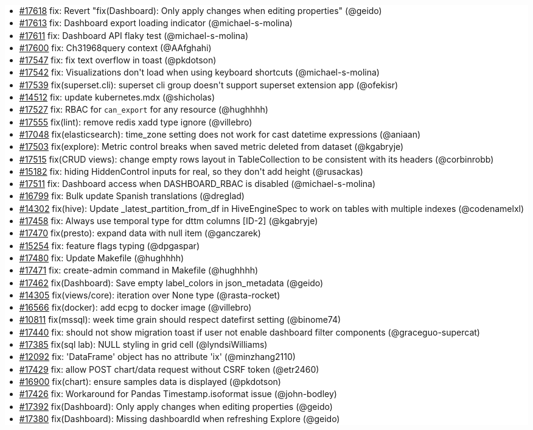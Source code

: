 - [#17618](https://github.com/apache/superset/pull/17618) fix: Revert "fix(Dashboard): Only apply changes when editing properties" (@geido)
- [#17613](https://github.com/apache/superset/pull/17613) fix: Dashboard export loading indicator (@michael-s-molina)
- [#17611](https://github.com/apache/superset/pull/17611) fix: Dashboard API flaky test (@michael-s-molina)
- [#17600](https://github.com/apache/superset/pull/17600) fix: Ch31968query context (@AAfghahi)
- [#17547](https://github.com/apache/superset/pull/17547) fix: fix text overflow in toast (@pkdotson)
- [#17542](https://github.com/apache/superset/pull/17542) fix: Visualizations don't load when using keyboard shortcuts (@michael-s-molina)
- [#17539](https://github.com/apache/superset/pull/17539) fix(superset.cli): superset cli group doesn't support superset extension app (@ofekisr)
- [#14512](https://github.com/apache/superset/pull/14512) fix: update kubernetes.mdx (@shicholas)
- [#17527](https://github.com/apache/superset/pull/17527) fix: RBAC for `can_export` for any resource (@hughhhh)
- [#17555](https://github.com/apache/superset/pull/17555) fix(lint): remove redis xadd type ignore (@villebro)
- [#17048](https://github.com/apache/superset/pull/17048) fix(elasticsearch): time_zone setting does not work for cast datetime expressions (@aniaan)
- [#17503](https://github.com/apache/superset/pull/17503) fix(explore): Metric control breaks when saved metric deleted from dataset (@kgabryje)
- [#17515](https://github.com/apache/superset/pull/17515) fix(CRUD views): change empty rows layout in TableCollection to be consistent with its headers (@corbinrobb)
- [#15182](https://github.com/apache/superset/pull/15182) fix: hiding HiddenControl inputs for real, so they don't add height (@rusackas)
- [#17511](https://github.com/apache/superset/pull/17511) fix: Dashboard access when DASHBOARD_RBAC is disabled (@michael-s-molina)
- [#16799](https://github.com/apache/superset/pull/16799) fix: Bulk update Spanish translations (@dreglad)
- [#14302](https://github.com/apache/superset/pull/14302) fix(hive): Update \_latest_partition_from_df in HiveEngineSpec to work on tables with multiple indexes (@codenamelxl)
- [#17458](https://github.com/apache/superset/pull/17458) fix: Always use temporal type for dttm columns [ID-2] (@kgabryje)
- [#17470](https://github.com/apache/superset/pull/17470) fix(presto): expand data with null item (@ganczarek)
- [#15254](https://github.com/apache/superset/pull/15254) fix: feature flags typing (@dpgaspar)
- [#17480](https://github.com/apache/superset/pull/17480) fix: Update Makefile (@hughhhh)
- [#17471](https://github.com/apache/superset/pull/17471) fix: create-admin command in Makefile (@hughhhh)
- [#17462](https://github.com/apache/superset/pull/17462) fix(Dashboard): Save empty label_colors in json_metadata (@geido)
- [#14305](https://github.com/apache/superset/pull/14305) fix(views/core): iteration over None type (@rasta-rocket)
- [#16566](https://github.com/apache/superset/pull/16566) fix(docker): add ecpg to docker image (@villebro)
- [#10811](https://github.com/apache/superset/pull/10811) fix(mssql): week time grain should respect datefirst setting (@binome74)
- [#17440](https://github.com/apache/superset/pull/17440) fix: should not show migration toast if user not enable dashboard filter components (@graceguo-supercat)
- [#17385](https://github.com/apache/superset/pull/17385) fix(sql lab): NULL styling in grid cell (@lyndsiWilliams)
- [#12092](https://github.com/apache/superset/pull/12092) fix: 'DataFrame' object has no attribute 'ix' (@minzhang2110)
- [#17429](https://github.com/apache/superset/pull/17429) fix: allow POST chart/data request without CSRF token (@etr2460)
- [#16900](https://github.com/apache/superset/pull/16900) fix(chart): ensure samples data is displayed (@pkdotson)
- [#17426](https://github.com/apache/superset/pull/17426) fix: Workaround for Pandas Timestamp.isoformat issue (@john-bodley)
- [#17392](https://github.com/apache/superset/pull/17392) fix(Dashboard): Only apply changes when editing properties (@geido)
- [#17380](https://github.com/apache/superset/pull/17380) fix(Dashboard): Missing dashboardId when refreshing Explore (@geido)